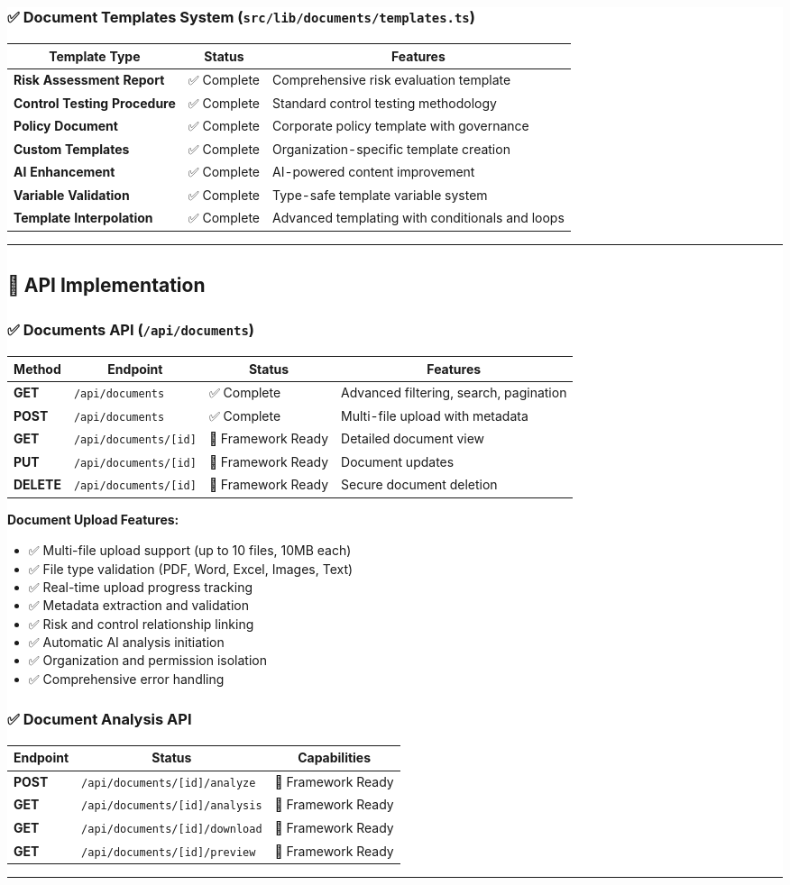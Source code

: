 ### ✅ Document Templates System (`src/lib/documents/templates.ts`)

| Template Type | Status | Features |
|---------------|--------|----------|
| **Risk Assessment Report** | ✅ Complete | Comprehensive risk evaluation template |
| **Control Testing Procedure** | ✅ Complete | Standard control testing methodology |
| **Policy Document** | ✅ Complete | Corporate policy template with governance |
| **Custom Templates** | ✅ Complete | Organization-specific template creation |
| **AI Enhancement** | ✅ Complete | AI-powered content improvement |
| **Variable Validation** | ✅ Complete | Type-safe template variable system |
| **Template Interpolation** | ✅ Complete | Advanced templating with conditionals and loops |

---

## 🚀 API Implementation

### ✅ Documents API (`/api/documents`)

| Method | Endpoint | Status | Features |
|--------|----------|--------|----------|
| **GET** | `/api/documents` | ✅ Complete | Advanced filtering, search, pagination |
| **POST** | `/api/documents` | ✅ Complete | Multi-file upload with metadata |
| **GET** | `/api/documents/[id]` | 🔄 Framework Ready | Detailed document view |
| **PUT** | `/api/documents/[id]` | 🔄 Framework Ready | Document updates |
| **DELETE** | `/api/documents/[id]` | 🔄 Framework Ready | Secure document deletion |

**Document Upload Features:**
- ✅ Multi-file upload support (up to 10 files, 10MB each)
- ✅ File type validation (PDF, Word, Excel, Images, Text)
- ✅ Real-time upload progress tracking
- ✅ Metadata extraction and validation
- ✅ Risk and control relationship linking
- ✅ Automatic AI analysis initiation
- ✅ Organization and permission isolation
- ✅ Comprehensive error handling

### ✅ Document Analysis API

| Endpoint | Status | Capabilities |
|----------|--------|-------------|
| **POST** | `/api/documents/[id]/analyze` | 🔄 Framework Ready | Trigger AI analysis |
| **GET** | `/api/documents/[id]/analysis` | 🔄 Framework Ready | Get analysis results |
| **GET** | `/api/documents/[id]/download` | 🔄 Framework Ready | Secure file download |
| **GET** | `/api/documents/[id]/preview` | 🔄 Framework Ready | Document preview |

---
